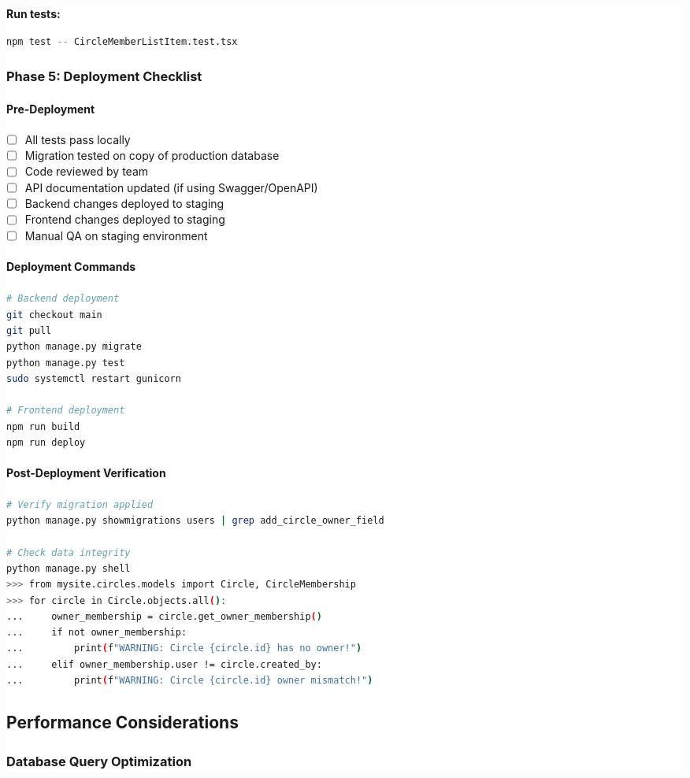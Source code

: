 **Run tests:**
```bash
npm test -- CircleMemberListItem.test.tsx
```

### Phase 5: Deployment Checklist

#### Pre-Deployment

- [ ] All tests pass locally
- [ ] Migration tested on copy of production database
- [ ] Code reviewed by team
- [ ] API documentation updated (if using Swagger/OpenAPI)
- [ ] Backend changes deployed to staging
- [ ] Frontend changes deployed to staging
- [ ] Manual QA on staging environment

#### Deployment Commands

```bash
# Backend deployment
git checkout main
git pull
python manage.py migrate
python manage.py test
sudo systemctl restart gunicorn

# Frontend deployment
npm run build
npm run deploy
```

#### Post-Deployment Verification

```bash
# Verify migration applied
python manage.py showmigrations users | grep add_circle_owner_field

# Check data integrity
python manage.py shell
>>> from mysite.circles.models import Circle, CircleMembership
>>> for circle in Circle.objects.all():
...     owner_membership = circle.get_owner_membership()
...     if not owner_membership:
...         print(f"WARNING: Circle {circle.id} has no owner!")
...     elif owner_membership.user != circle.created_by:
...         print(f"WARNING: Circle {circle.id} owner mismatch!")
```

## Performance Considerations

### Database Query Optimization
